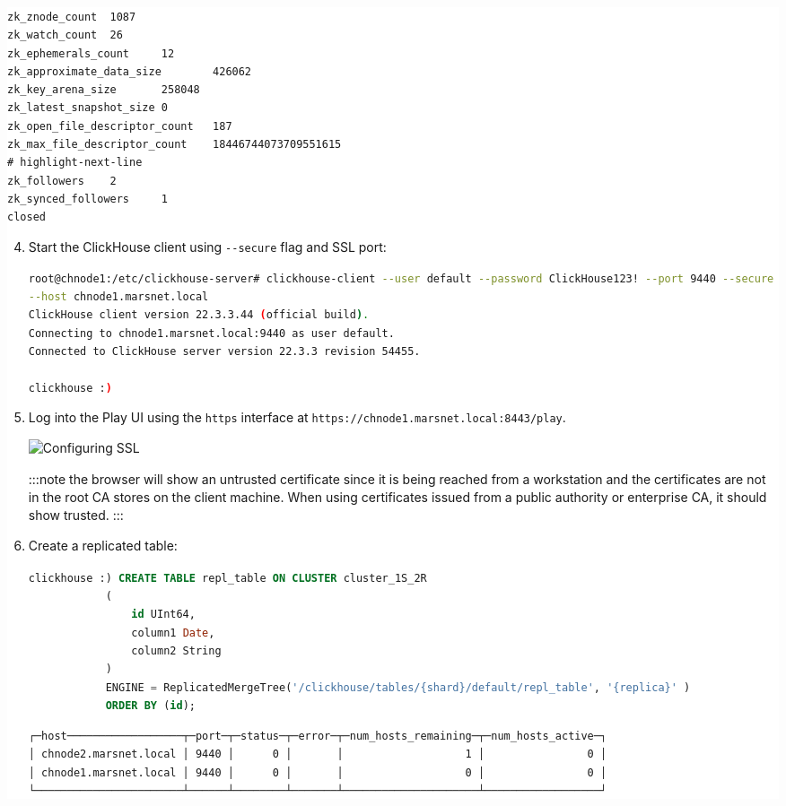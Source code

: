   ```response
  zk_znode_count  1087
  zk_watch_count  26
  zk_ephemerals_count     12
  zk_approximate_data_size        426062
  zk_key_arena_size       258048
  zk_latest_snapshot_size 0
  zk_open_file_descriptor_count   187
  zk_max_file_descriptor_count    18446744073709551615
  # highlight-next-line
  zk_followers    2
  zk_synced_followers     1
  closed
  ```

4. Start the ClickHouse client using `--secure` flag and SSL port:
    ```bash
    root@chnode1:/etc/clickhouse-server# clickhouse-client --user default --password ClickHouse123! --port 9440 --secure --host chnode1.marsnet.local
    ClickHouse client version 22.3.3.44 (official build).
    Connecting to chnode1.marsnet.local:9440 as user default.
    Connected to ClickHouse server version 22.3.3 revision 54455.

    clickhouse :)
    ```

5. Log into the Play UI using the `https` interface at `https://chnode1.marsnet.local:8443/play`.

    <Image img={configuringSsl01} alt="Configuring SSL" size="md" border />

    :::note
    the browser will show an untrusted certificate since it is being reached from a workstation and the certificates are not in the root CA stores on the client machine.
    When using certificates issued from a public authority or enterprise CA, it should show trusted.
    :::

6. Create a replicated table:
    ```sql
    clickhouse :) CREATE TABLE repl_table ON CLUSTER cluster_1S_2R
                (
                    id UInt64,
                    column1 Date,
                    column2 String
                )
                ENGINE = ReplicatedMergeTree('/clickhouse/tables/{shard}/default/repl_table', '{replica}' )
                ORDER BY (id);
    ```

    ```response
    ┌─host──────────────────┬─port─┬─status─┬─error─┬─num_hosts_remaining─┬─num_hosts_active─┐
    │ chnode2.marsnet.local │ 9440 │      0 │       │                   1 │                0 │
    │ chnode1.marsnet.local │ 9440 │      0 │       │                   0 │                0 │
    └───────────────────────┴──────┴────────┴───────┴─────────────────────┴──────────────────┘
    ```
